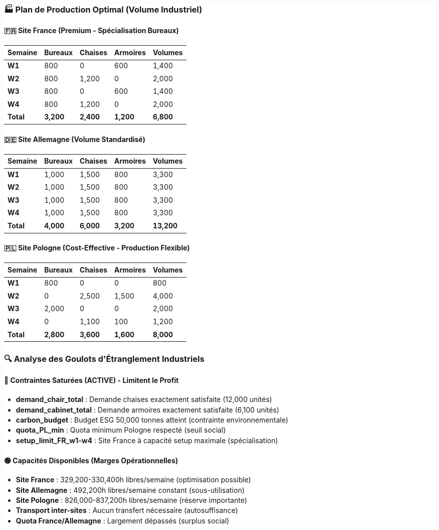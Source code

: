 ### 🏭 **Plan de Production Optimal (Volume Industriel)**

#### 🇫🇷 **Site France (Premium - Spécialisation Bureaux)**
| Semaine | Bureaux | Chaises | Armoires | Volumes |
|---------|---------|---------|----------|---------|
| **W1**  | 800     | 0       | 600      | 1,400   |
| **W2**  | 800     | 1,200   | 0        | 2,000   |  
| **W3**  | 800     | 0       | 600      | 1,400   |
| **W4**  | 800     | 1,200   | 0        | 2,000   |
| **Total** | **3,200** | **2,400** | **1,200** | **6,800** |

#### 🇩🇪 **Site Allemagne (Volume Standardisé)**
| Semaine | Bureaux | Chaises | Armoires | Volumes |
|---------|---------|---------|----------|---------|
| **W1**  | 1,000   | 1,500   | 800      | 3,300   |
| **W2**  | 1,000   | 1,500   | 800      | 3,300   |  
| **W3**  | 1,000   | 1,500   | 800      | 3,300   |
| **W4**  | 1,000   | 1,500   | 800      | 3,300   |
| **Total** | **4,000** | **6,000** | **3,200** | **13,200** |

#### 🇵🇱 **Site Pologne (Cost-Effective - Production Flexible)**
| Semaine | Bureaux | Chaises | Armoires | Volumes |
|---------|---------|---------|----------|---------|
| **W1**  | 800     | 0       | 0        | 800     |
| **W2**  | 0       | 2,500   | 1,500    | 4,000   |  
| **W3**  | 2,000   | 0       | 0        | 2,000   |
| **W4**  | 0       | 1,100   | 100      | 1,200   |
| **Total** | **2,800** | **3,600** | **1,600** | **8,000** |

### 🔍 **Analyse des Goulots d'Étranglement Industriels**

#### 🔴 **Contraintes Saturées (ACTIVE) - Limitent le Profit**
- **demand_chair_total** : Demande chaises exactement satisfaite (12,000 unités)
- **demand_cabinet_total** : Demande armoires exactement satisfaite (6,100 unités)  
- **carbon_budget** : Budget ESG 50,000 tonnes atteint (contrainte environnementale)
- **quota_PL_min** : Quota minimum Pologne respecté (seuil social)
- **setup_limit_FR_w1-w4** : Site France à capacité setup maximale (spécialisation)

#### 🟢 **Capacités Disponibles (Marges Opérationnelles)**
- **Site France** : 329,200-330,400h libres/semaine (optimisation possible)
- **Site Allemagne** : 492,200h libres/semaine constant (sous-utilisation)
- **Site Pologne** : 826,000-837,200h libres/semaine (réserve importante)
- **Transport inter-sites** : Aucun transfert nécessaire (autosuffisance)
- **Quota France/Allemagne** : Largement dépassés (surplus social)
